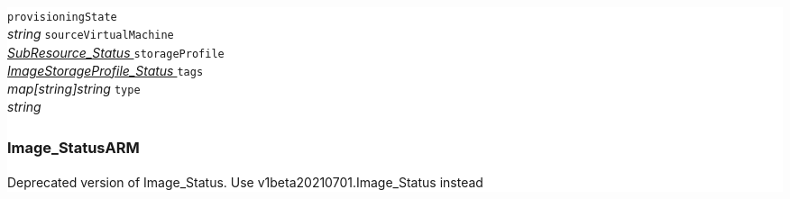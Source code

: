 </td>
<td>
</td>
</tr>
<tr>
<td>
<code>provisioningState</code><br/>
<em>
string
</em>
</td>
<td>
</td>
</tr>
<tr>
<td>
<code>sourceVirtualMachine</code><br/>
<em>
<a href="#compute.azure.com/v1alpha1api20210701.SubResource_Status">
SubResource_Status
</a>
</em>
</td>
<td>
</td>
</tr>
<tr>
<td>
<code>storageProfile</code><br/>
<em>
<a href="#compute.azure.com/v1alpha1api20210701.ImageStorageProfile_Status">
ImageStorageProfile_Status
</a>
</em>
</td>
<td>
</td>
</tr>
<tr>
<td>
<code>tags</code><br/>
<em>
map[string]string
</em>
</td>
<td>
</td>
</tr>
<tr>
<td>
<code>type</code><br/>
<em>
string
</em>
</td>
<td>
</td>
</tr>
</tbody>
</table>
<h3 id="compute.azure.com/v1alpha1api20210701.Image_StatusARM">Image_StatusARM
</h3>
<div>
<p>Deprecated version of Image_Status. Use v1beta20210701.Image_Status instead</p>